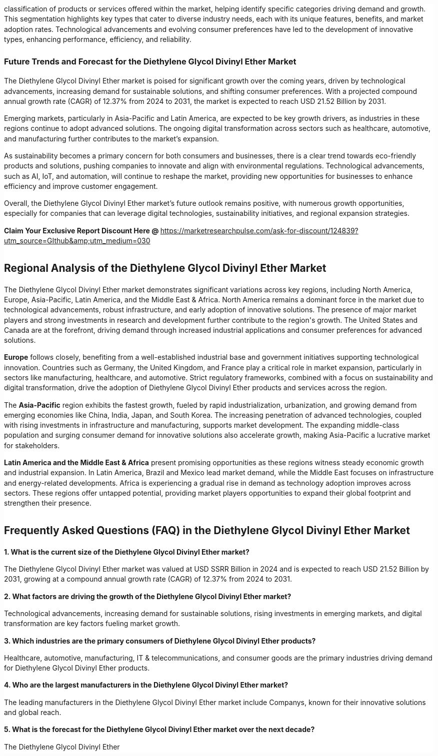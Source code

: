 classification of products or services offered within the market, helping identify specific categories driving demand and growth. This segmentation highlights key types that cater to diverse industry needs, each with its unique features, benefits, and market adoption rates. Technological advancements and evolving consumer preferences have led to the development of innovative types, enhancing performance, efficiency, and reliability.</p><h3>Future Trends and Forecast for the Diethylene Glycol Divinyl Ether Market</h3><p>The Diethylene Glycol Divinyl Ether market is poised for significant growth over the coming years, driven by technological advancements, increasing demand for sustainable solutions, and shifting consumer preferences. With a projected compound annual growth rate (CAGR) of 12.37% from 2024 to 2031, the market is expected to reach USD 21.52 Billion by 2031.</p><p>Emerging markets, particularly in Asia-Pacific and Latin America, are expected to be key growth drivers, as industries in these regions continue to adopt advanced solutions. The ongoing digital transformation across sectors such as healthcare, automotive, and manufacturing further contributes to the market&rsquo;s expansion.</p><p>As sustainability becomes a primary concern for both consumers and businesses, there is a clear trend towards eco-friendly products and solutions, pushing companies to innovate and align with environmental regulations. Technological advancements, such as AI, IoT, and automation, will continue to reshape the market, providing new opportunities for businesses to enhance efficiency and improve customer engagement.</p><p>Overall, the Diethylene Glycol Divinyl Ether market&rsquo;s future outlook remains positive, with numerous growth opportunities, especially for companies that can leverage digital technologies, sustainability initiatives, and regional expansion strategies.</p><p><strong>Claim Your Exclusive Report Discount Here @ </strong><a href="https://marketresearchpulse.com/ask-for-discount/124839?utm_source=GIthub&amp;utm_medium=030">https://marketresearchpulse.com/ask-for-discount/124839?utm_source=GIthub&amp;utm_medium=030</a></p><h2><strong>Regional Analysis of the Diethylene Glycol Divinyl Ether Market</strong></h2><p>The Diethylene Glycol Divinyl Ether market demonstrates significant variations across key regions, including North America, Europe, Asia-Pacific, Latin America, and the Middle East &amp; Africa. North America remains a dominant force in the market due to technological advancements, robust infrastructure, and early adoption of innovative solutions. The presence of major market players and strong investments in research and development further contribute to the region's growth. The United States and Canada are at the forefront, driving demand through increased industrial applications and consumer preferences for advanced solutions.</p><p><strong>Europe</strong> follows closely, benefiting from a well-established industrial base and government initiatives supporting technological innovation. Countries such as Germany, the United Kingdom, and France play a critical role in market expansion, particularly in sectors like manufacturing, healthcare, and automotive. Strict regulatory frameworks, combined with a focus on sustainability and digital transformation, drive the adoption of Diethylene Glycol Divinyl Ether products and services across the region.</p><p>The <strong>Asia-Pacific</strong> region exhibits the fastest growth, fueled by rapid industrialization, urbanization, and growing demand from emerging economies like China, India, Japan, and South Korea. The increasing penetration of advanced technologies, coupled with rising investments in infrastructure and manufacturing, supports market development. The expanding middle-class population and surging consumer demand for innovative solutions also accelerate growth, making Asia-Pacific a lucrative market for stakeholders.</p><p><strong>Latin America and the Middle East &amp; Africa</strong> present promising opportunities as these regions witness steady economic growth and industrial expansion. In Latin America, Brazil and Mexico lead market demand, while the Middle East focuses on infrastructure and energy-related developments. Africa is experiencing a gradual rise in demand as technology adoption improves across sectors. These regions offer untapped potential, providing market players opportunities to expand their global footprint and strengthen their presence.</p><h2><strong>Frequently Asked Questions (FAQ) in the Diethylene Glycol Divinyl Ether Market</strong></h2><p><strong>1. What is the current size of the Diethylene Glycol Divinyl Ether market?</strong></p><p>The Diethylene Glycol Divinyl Ether market was valued at USD SSRR Billion in 2024 and is expected to reach USD 21.52 Billion by 2031, growing at a compound annual growth rate (CAGR) of 12.37% from 2024 to 2031.</p><p><strong>2. What factors are driving the growth of the Diethylene Glycol Divinyl Ether market?</strong></p><p>Technological advancements, increasing demand for sustainable solutions, rising investments in emerging markets, and digital transformation are key factors fueling market growth.</p><p><strong>3. Which industries are the primary consumers of Diethylene Glycol Divinyl Ether products?</strong></p><p>Healthcare, automotive, manufacturing, IT &amp; telecommunications, and consumer goods are the primary industries driving demand for Diethylene Glycol Divinyl Ether products.</p><p><strong>4. Who are the largest manufacturers in the Diethylene Glycol Divinyl Ether market?</strong></p><p>The leading manufacturers in the Diethylene Glycol Divinyl Ether market include Companys, known for their innovative solutions and global reach.</p><p><strong>5. What is the forecast for the Diethylene Glycol Divinyl Ether market over the next decade?</strong></p><p>The Diethylene Glycol Divinyl Ether